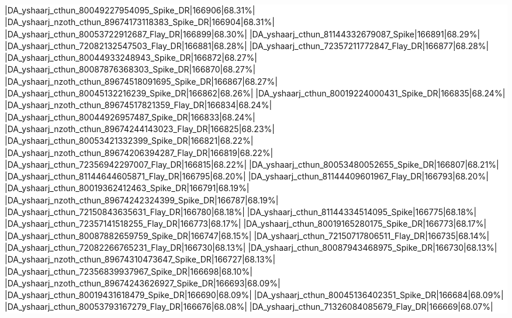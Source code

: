 |DA_yshaarj_cthun_80049227954095_Spike_DR|166906|68.31%|
|DA_yshaarj_nzoth_cthun_89674173118383_Spike_DR|166904|68.31%|
|DA_yshaarj_cthun_80053722912687_Flay_DR|166899|68.30%|
|DA_yshaarj_cthun_81144332679087_Spike|166891|68.29%|
|DA_yshaarj_cthun_72082132547503_Flay_DR|166881|68.28%|
|DA_yshaarj_cthun_72357211772847_Flay_DR|166877|68.28%|
|DA_yshaarj_cthun_80044933248943_Spike_DR|166872|68.27%|
|DA_yshaarj_cthun_80087876368303_Spike_DR|166870|68.27%|
|DA_yshaarj_nzoth_cthun_89674518091695_Spike_DR|166867|68.27%|
|DA_yshaarj_cthun_80045132216239_Spike_DR|166862|68.26%|
|DA_yshaarj_cthun_80019224000431_Spike_DR|166835|68.24%|
|DA_yshaarj_nzoth_cthun_89674517821359_Flay_DR|166834|68.24%|
|DA_yshaarj_cthun_80044926957487_Spike_DR|166833|68.24%|
|DA_yshaarj_nzoth_cthun_89674244143023_Flay_DR|166825|68.23%|
|DA_yshaarj_cthun_80053421332399_Spike_DR|166821|68.22%|
|DA_yshaarj_nzoth_cthun_89674206394287_Flay_DR|166819|68.22%|
|DA_yshaarj_cthun_72356942297007_Flay_DR|166815|68.22%|
|DA_yshaarj_cthun_80053480052655_Spike_DR|166807|68.21%|
|DA_yshaarj_cthun_81144644605871_Flay_DR|166795|68.20%|
|DA_yshaarj_cthun_81144409601967_Flay_DR|166793|68.20%|
|DA_yshaarj_cthun_80019362412463_Spike_DR|166791|68.19%|
|DA_yshaarj_nzoth_cthun_89674242324399_Spike_DR|166787|68.19%|
|DA_yshaarj_cthun_72150843635631_Flay_DR|166780|68.18%|
|DA_yshaarj_cthun_81144334514095_Spike|166775|68.18%|
|DA_yshaarj_cthun_72357141518255_Flay_DR|166773|68.17%|
|DA_yshaarj_cthun_80019165280175_Spike_DR|166773|68.17%|
|DA_yshaarj_cthun_80087882659759_Spike_DR|166747|68.15%|
|DA_yshaarj_cthun_72150717806511_Flay_DR|166735|68.14%|
|DA_yshaarj_cthun_72082266765231_Flay_DR|166730|68.13%|
|DA_yshaarj_cthun_80087943468975_Spike_DR|166730|68.13%|
|DA_yshaarj_nzoth_cthun_89674310473647_Spike_DR|166727|68.13%|
|DA_yshaarj_cthun_72356839937967_Spike_DR|166698|68.10%|
|DA_yshaarj_nzoth_cthun_89674243626927_Spike_DR|166693|68.09%|
|DA_yshaarj_cthun_80019431618479_Spike_DR|166690|68.09%|
|DA_yshaarj_cthun_80045136402351_Spike_DR|166684|68.09%|
|DA_yshaarj_cthun_80053793167279_Flay_DR|166676|68.08%|
|DA_yshaarj_cthun_71326084085679_Flay_DR|166669|68.07%|